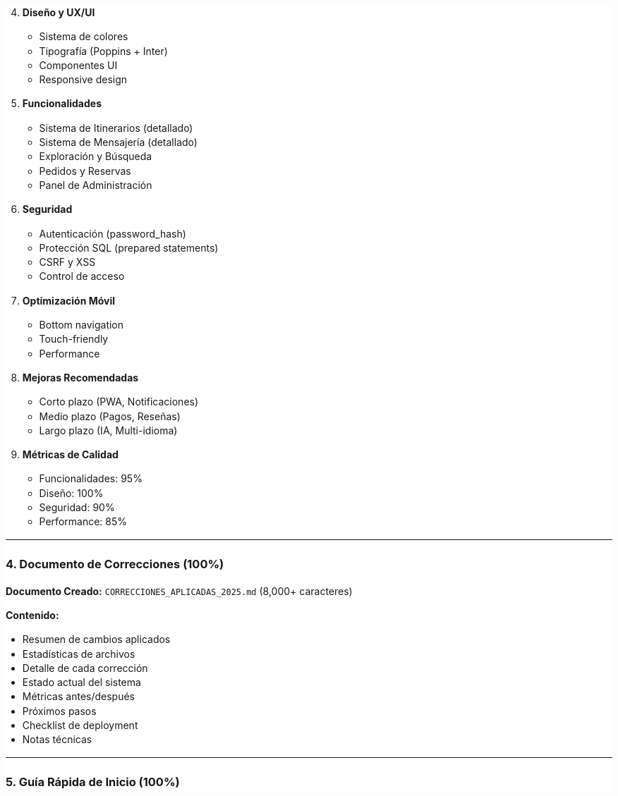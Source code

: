 4. **Diseño y UX/UI**
   - Sistema de colores
   - Tipografía (Poppins + Inter)
   - Componentes UI
   - Responsive design

5. **Funcionalidades**
   - Sistema de Itinerarios (detallado)
   - Sistema de Mensajería (detallado)
   - Exploración y Búsqueda
   - Pedidos y Reservas
   - Panel de Administración

6. **Seguridad**
   - Autenticación (password_hash)
   - Protección SQL (prepared statements)
   - CSRF y XSS
   - Control de acceso

7. **Optimización Móvil**
   - Bottom navigation
   - Touch-friendly
   - Performance

8. **Mejoras Recomendadas**
   - Corto plazo (PWA, Notificaciones)
   - Medio plazo (Pagos, Reseñas)
   - Largo plazo (IA, Multi-idioma)

9. **Métricas de Calidad**
   - Funcionalidades: 95%
   - Diseño: 100%
   - Seguridad: 90%
   - Performance: 85%

---

### 4. Documento de Correcciones (100%)

**Documento Creado:** `CORRECCIONES_APLICADAS_2025.md` (8,000+ caracteres)

**Contenido:**
- Resumen de cambios aplicados
- Estadísticas de archivos
- Detalle de cada corrección
- Estado actual del sistema
- Métricas antes/después
- Próximos pasos
- Checklist de deployment
- Notas técnicas

---

### 5. Guía Rápida de Inicio (100%)
